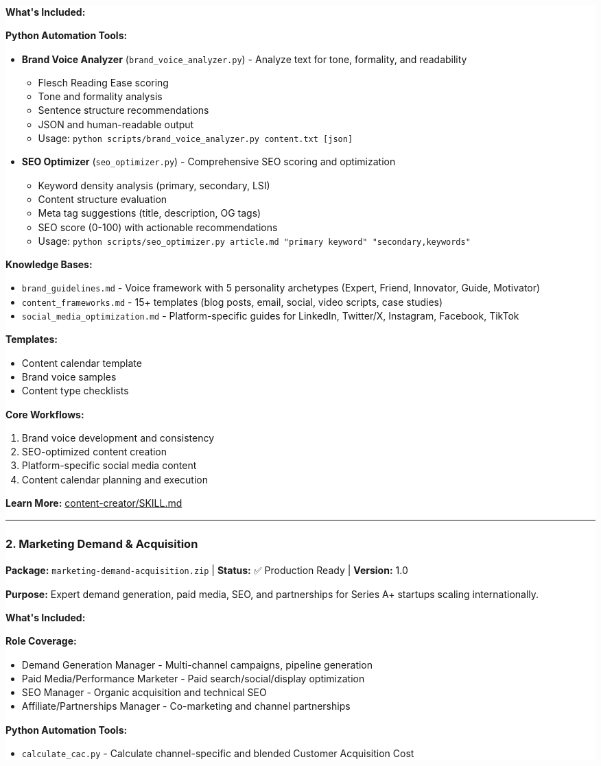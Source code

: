 **What's Included:**

**Python Automation Tools:**
- **Brand Voice Analyzer** (`brand_voice_analyzer.py`) - Analyze text for tone, formality, and readability
  - Flesch Reading Ease scoring
  - Tone and formality analysis
  - Sentence structure recommendations
  - JSON and human-readable output
  - Usage: `python scripts/brand_voice_analyzer.py content.txt [json]`

- **SEO Optimizer** (`seo_optimizer.py`) - Comprehensive SEO scoring and optimization
  - Keyword density analysis (primary, secondary, LSI)
  - Content structure evaluation
  - Meta tag suggestions (title, description, OG tags)
  - SEO score (0-100) with actionable recommendations
  - Usage: `python scripts/seo_optimizer.py article.md "primary keyword" "secondary,keywords"`

**Knowledge Bases:**
- `brand_guidelines.md` - Voice framework with 5 personality archetypes (Expert, Friend, Innovator, Guide, Motivator)
- `content_frameworks.md` - 15+ templates (blog posts, email, social, video scripts, case studies)
- `social_media_optimization.md` - Platform-specific guides for LinkedIn, Twitter/X, Instagram, Facebook, TikTok

**Templates:**
- Content calendar template
- Brand voice samples
- Content type checklists

**Core Workflows:**
1. Brand voice development and consistency
2. SEO-optimized content creation
3. Platform-specific social media content
4. Content calendar planning and execution

**Learn More:** [content-creator/SKILL.md](content-creator/SKILL.md)

---

### 2. Marketing Demand & Acquisition
**Package:** `marketing-demand-acquisition.zip` | **Status:** ✅ Production Ready | **Version:** 1.0

**Purpose:** Expert demand generation, paid media, SEO, and partnerships for Series A+ startups scaling internationally.

**What's Included:**

**Role Coverage:**
- Demand Generation Manager - Multi-channel campaigns, pipeline generation
- Paid Media/Performance Marketer - Paid search/social/display optimization
- SEO Manager - Organic acquisition and technical SEO
- Affiliate/Partnerships Manager - Co-marketing and channel partnerships

**Python Automation Tools:**
- `calculate_cac.py` - Calculate channel-specific and blended Customer Acquisition Cost
